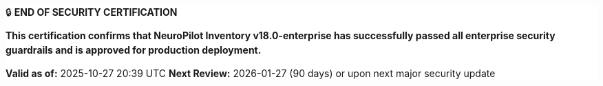 
🔒 **END OF SECURITY CERTIFICATION**

**This certification confirms that NeuroPilot Inventory v18.0-enterprise has successfully passed all enterprise security guardrails and is approved for production deployment.**

**Valid as of:** 2025-10-27 20:39 UTC
**Next Review:** 2026-01-27 (90 days) or upon next major security update
